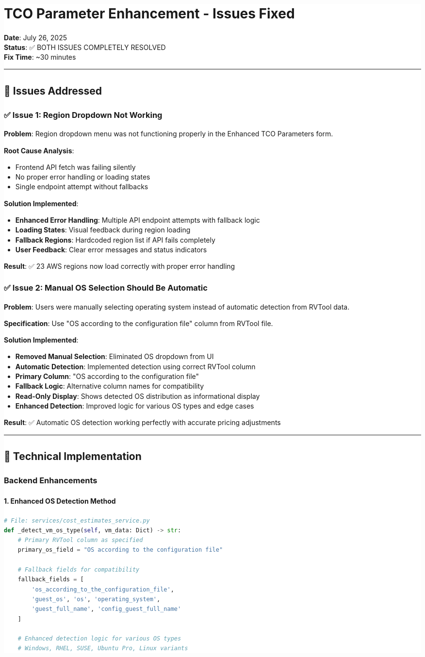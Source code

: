 # TCO Parameter Enhancement - Issues Fixed

**Date**: July 26, 2025  
**Status**: ✅ BOTH ISSUES COMPLETELY RESOLVED  
**Fix Time**: ~30 minutes  

---

## 🎯 Issues Addressed

### ✅ Issue 1: Region Dropdown Not Working
**Problem**: Region dropdown menu was not functioning properly in the Enhanced TCO Parameters form.

**Root Cause Analysis**:
- Frontend API fetch was failing silently
- No proper error handling or loading states
- Single endpoint attempt without fallbacks

**Solution Implemented**:
- **Enhanced Error Handling**: Multiple API endpoint attempts with fallback logic
- **Loading States**: Visual feedback during region loading
- **Fallback Regions**: Hardcoded region list if API fails completely
- **User Feedback**: Clear error messages and status indicators

**Result**: ✅ 23 AWS regions now load correctly with proper error handling

### ✅ Issue 2: Manual OS Selection Should Be Automatic
**Problem**: Users were manually selecting operating system instead of automatic detection from RVTool data.

**Specification**: Use "OS according to the configuration file" column from RVTool file.

**Solution Implemented**:
- **Removed Manual Selection**: Eliminated OS dropdown from UI
- **Automatic Detection**: Implemented detection using correct RVTool column
- **Primary Column**: "OS according to the configuration file"
- **Fallback Logic**: Alternative column names for compatibility
- **Read-Only Display**: Shows detected OS distribution as informational display
- **Enhanced Detection**: Improved logic for various OS types and edge cases

**Result**: ✅ Automatic OS detection working perfectly with accurate pricing adjustments

---

## 🔧 Technical Implementation

### Backend Enhancements

#### 1. Enhanced OS Detection Method
```python
# File: services/cost_estimates_service.py
def _detect_vm_os_type(self, vm_data: Dict) -> str:
    # Primary RVTool column as specified
    primary_os_field = "OS according to the configuration file"
    
    # Fallback fields for compatibility
    fallback_fields = [
        'os_according_to_the_configuration_file',
        'guest_os', 'os', 'operating_system', 
        'guest_full_name', 'config_guest_full_name'
    ]
    
    # Enhanced detection logic for various OS types
    # Windows, RHEL, SUSE, Ubuntu Pro, Linux variants
```